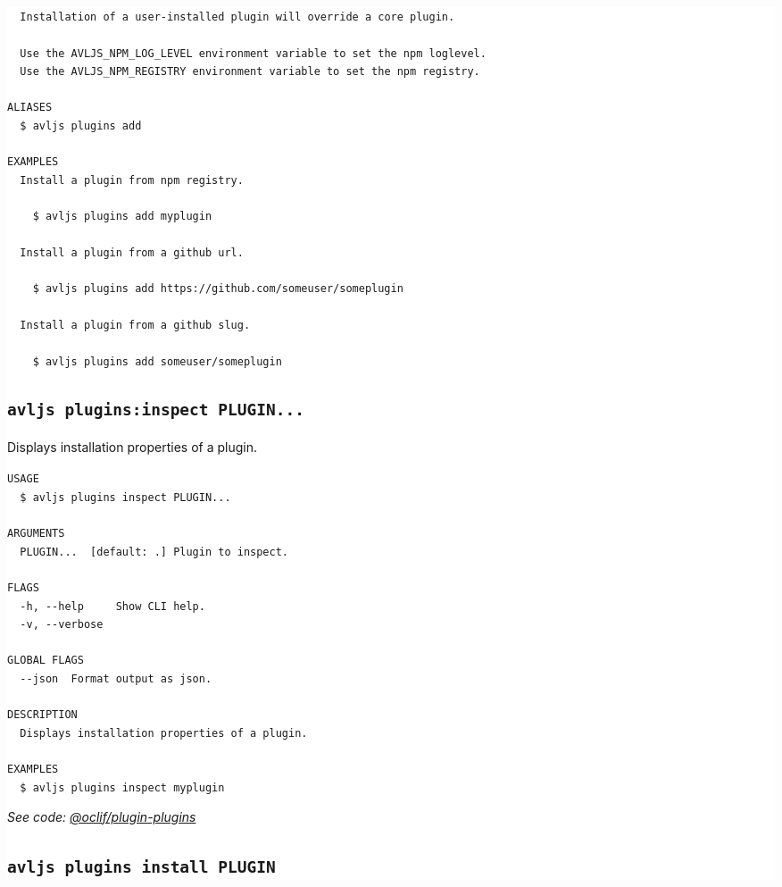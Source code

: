 ```
  Installation of a user-installed plugin will override a core plugin.

  Use the AVLJS_NPM_LOG_LEVEL environment variable to set the npm loglevel.
  Use the AVLJS_NPM_REGISTRY environment variable to set the npm registry.

ALIASES
  $ avljs plugins add

EXAMPLES
  Install a plugin from npm registry.

    $ avljs plugins add myplugin

  Install a plugin from a github url.

    $ avljs plugins add https://github.com/someuser/someplugin

  Install a plugin from a github slug.

    $ avljs plugins add someuser/someplugin
```

## `avljs plugins:inspect PLUGIN...`

Displays installation properties of a plugin.

```
USAGE
  $ avljs plugins inspect PLUGIN...

ARGUMENTS
  PLUGIN...  [default: .] Plugin to inspect.

FLAGS
  -h, --help     Show CLI help.
  -v, --verbose

GLOBAL FLAGS
  --json  Format output as json.

DESCRIPTION
  Displays installation properties of a plugin.

EXAMPLES
  $ avljs plugins inspect myplugin
```

_See code: [@oclif/plugin-plugins](https://github.com/oclif/plugin-plugins/blob/v5.4.47/src/commands/plugins/inspect.ts)_

## `avljs plugins install PLUGIN`
